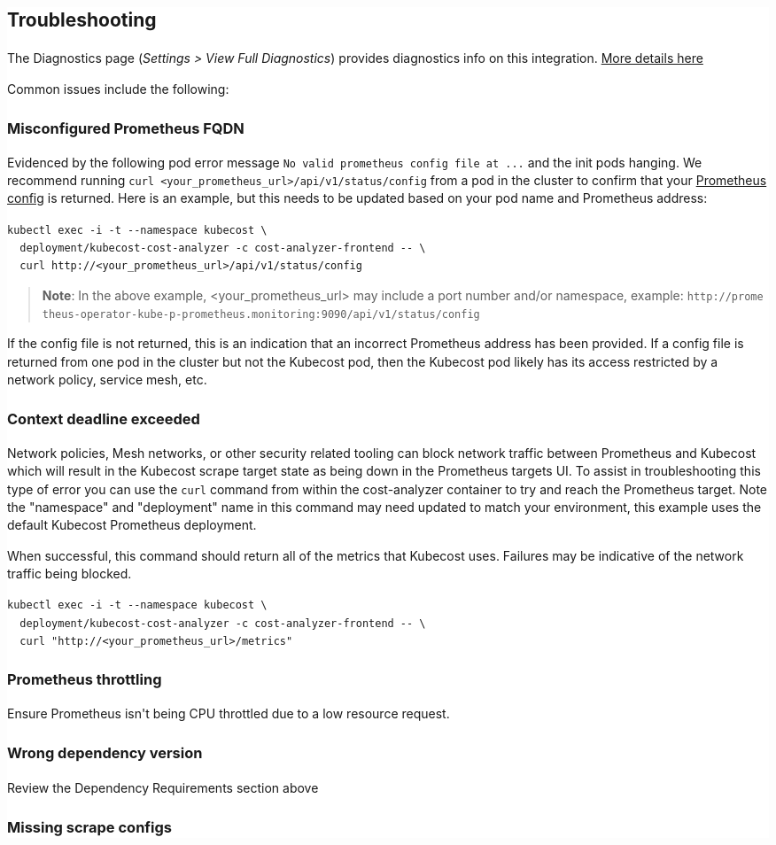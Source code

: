 ## Troubleshooting

The Diagnostics page (_Settings > View Full Diagnostics_) provides diagnostics info on this integration. [More details here](diagnostics.md)

Common issues include the following:

### Misconfigured Prometheus FQDN

Evidenced by the following pod error message `No valid prometheus config file at ...` and the init pods hanging. We recommend running `curl <your_prometheus_url>/api/v1/status/config` from a pod in the cluster to confirm that your [Prometheus config](https://prometheus.io/docs/prometheus/latest/configuration/configuration/#configuration-file) is returned. Here is an example, but this needs to be updated based on your pod name and Prometheus address:

```
kubectl exec -i -t --namespace kubecost \
  deployment/kubecost-cost-analyzer -c cost-analyzer-frontend -- \
  curl http://<your_prometheus_url>/api/v1/status/config
```

> **Note**: In the above example, \<your\_prometheus\_url> may include a port number and/or namespace, example: `http://prometheus-operator-kube-p-prometheus.monitoring:9090/api/v1/status/config`

If the config file is not returned, this is an indication that an incorrect Prometheus address has been provided. If a config file is returned from one pod in the cluster but not the Kubecost pod, then the Kubecost pod likely has its access restricted by a network policy, service mesh, etc.

### Context deadline exceeded

Network policies, Mesh networks, or other security related tooling can block network traffic between Prometheus and Kubecost which will result in the Kubecost scrape target state as being down in the Prometheus targets UI. To assist in troubleshooting this type of error you can use the `curl` command from within the cost-analyzer container to try and reach the Prometheus target. Note the "namespace" and "deployment" name in this command may need updated to match your environment, this example uses the default Kubecost Prometheus deployment.

When successful, this command should return all of the metrics that Kubecost uses. Failures may be indicative of the network traffic being blocked.

```
kubectl exec -i -t --namespace kubecost \
  deployment/kubecost-cost-analyzer -c cost-analyzer-frontend -- \
  curl "http://<your_prometheus_url>/metrics"
```

### Prometheus throttling

Ensure Prometheus isn't being CPU throttled due to a low resource request.

### Wrong dependency version

Review the Dependency Requirements section above

### Missing scrape configs
